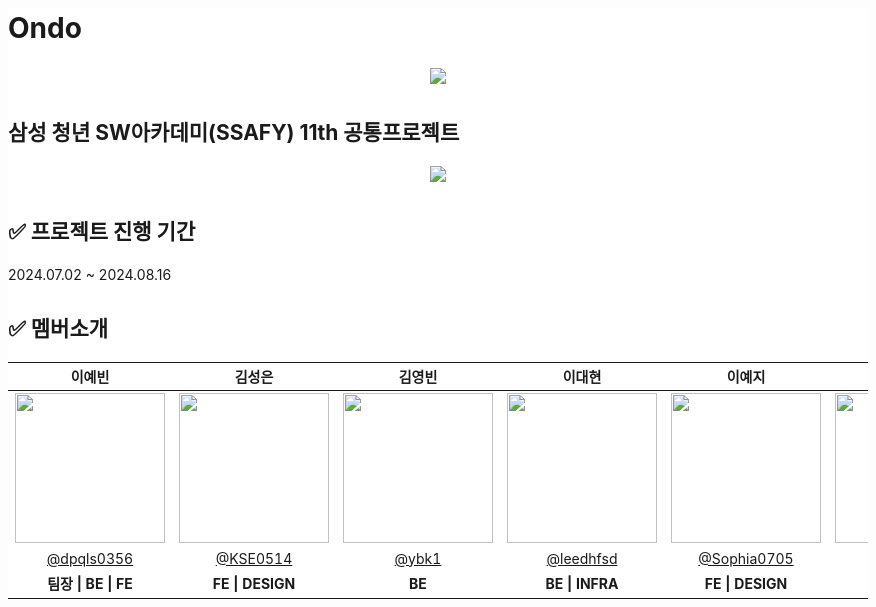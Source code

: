 # Ondo

<div align="center">
  <img src="./frontend/src/assets/images/readMe/OnDo_로고.png" width="350px">
</div>

## 삼성 청년 SW아카데미(SSAFY) 11th 공통프로젝트

<div align="center">
  <img src="./frontend/src/assets/images/readMe/OnDo.png" width="700px">
</div>

## ✅ 프로젝트 진행 기간

2024.07.02 ~ 2024.08.16

## ✅ 멤버소개

<table>
<thead>
<tr>
<th style="text-align: center;"><strong>이예빈</strong></th>
<th style="text-align: center;"><strong>김성은</strong></th>
<th style="text-align: center;"><strong>김영빈</strong></th>
<th style="text-align: center;"><strong>이대현</strong></th>
<th style="text-align: center;"><strong>이예지</strong></th>
<th style="text-align: center;"><strong>정유진</strong></th>
</tr>
</thead>
<tbody>
<tr>
<td align="center"><a href="https://github.com/dpqls0356"><img src="https://avatars.githubusercontent.com/u/83651122?v=4" height="150" width="150" style="max-width: 100%;"> <br> @dpqls0356</a></td>
<td align="center"><a href="https://github.com/KSE0514"><img src="https://avatars.githubusercontent.com/u/156265560?s=400&v=4" height="150" width="150" style="max-width: 100%;"> <br> @KSE0514</a></td>
<td align="center"><a href="https://github.com/ybk1"><img src="https://avatars.githubusercontent.com/u/97382736?v=4" height="150" width="150" style="max-width: 100%;"> <br> @ybk1</a></td>
<td align="center"><a href="https://github.com/leedhfsd"><img src="https://avatars.githubusercontent.com/u/89757700?v=4" height="150" width="150" style="max-width: 100%;"> <br> @leedhfsd</a></td>
<td align="center"><a href="https://github.com/Sophia0705"><img src="https://avatars.githubusercontent.com/u/156265319?v=4" height="150" width="150" style="max-width: 100%;"> <br> @Sophia0705</a></td>
<td align="center"><a href="https://github.com/???"><img src="https://avatars.githubusercontent.com/u/69388421?s=400&v=4" height="150" width="150" style="max-width: 100%;"> <br> @ellka02</a></td>
</tr>
<tr>
<td align="center"><b>팀장 | BE | FE</td>
<td align="center"><b>FE | DESIGN</td>
<td align="center"><b>BE</td>
<td align="center"><b>BE | INFRA</td>
<td align="center"><b>FE | DESIGN</td>
<td align="center"><b>BE </td>
</tr>
</tbody>
</table>
